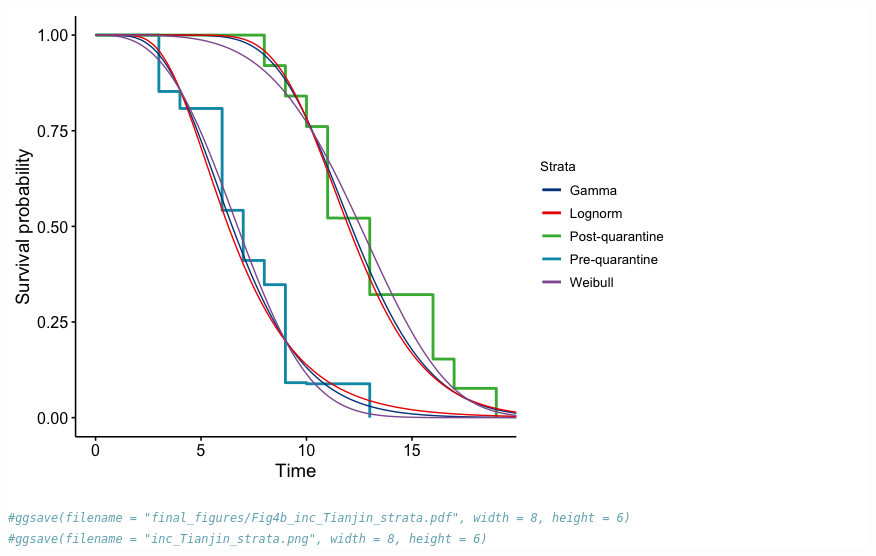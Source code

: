 ![](Tianjin_wtables_revised_files/figure-html/unnamed-chunk-17-1.png)

```r
#ggsave(filename = "final_figures/Fig4b_inc_Tianjin_strata.pdf", width = 8, height = 6)
#ggsave(filename = "inc_Tianjin_strata.png", width = 8, height = 6)
```







